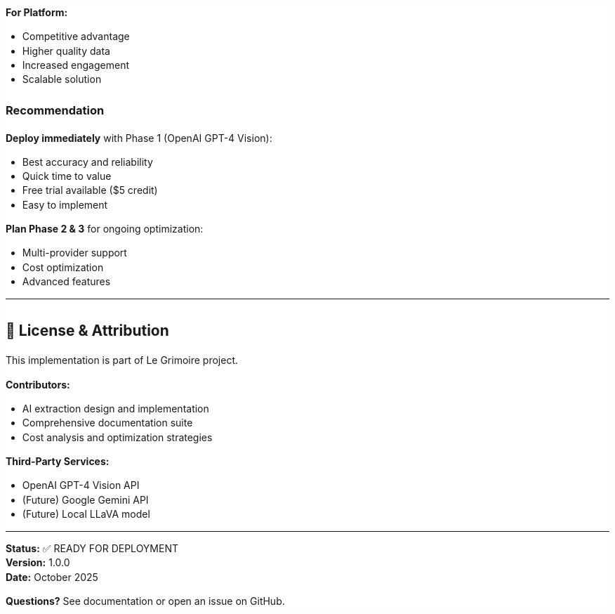 **For Platform:**
- Competitive advantage
- Higher quality data
- Increased engagement
- Scalable solution

### Recommendation

**Deploy immediately** with Phase 1 (OpenAI GPT-4 Vision):
- Best accuracy and reliability
- Quick time to value
- Free trial available ($5 credit)
- Easy to implement

**Plan Phase 2 & 3** for ongoing optimization:
- Multi-provider support
- Cost optimization
- Advanced features

---

## 📝 License & Attribution

This implementation is part of Le Grimoire project.

**Contributors:**
- AI extraction design and implementation
- Comprehensive documentation suite
- Cost analysis and optimization strategies

**Third-Party Services:**
- OpenAI GPT-4 Vision API
- (Future) Google Gemini API
- (Future) Local LLaVA model

---

**Status:** ✅ READY FOR DEPLOYMENT  
**Version:** 1.0.0  
**Date:** October 2025  

**Questions?** See documentation or open an issue on GitHub.
